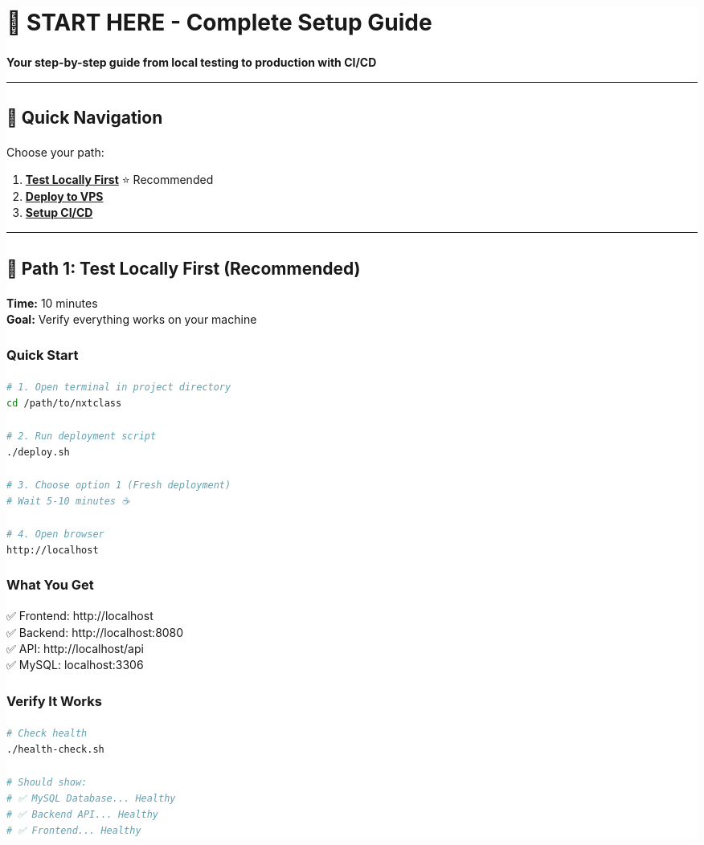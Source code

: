# 🚀 START HERE - Complete Setup Guide

**Your step-by-step guide from local testing to production with CI/CD**

---

## 📖 Quick Navigation

Choose your path:

1. **[Test Locally First](#-path-1-test-locally-first-recommended)** ⭐ Recommended
2. **[Deploy to VPS](#-path-2-deploy-to-vps)**
3. **[Setup CI/CD](#-path-3-setup-cicd-auto-deployment)**

---

## 🎯 Path 1: Test Locally First (Recommended)

**Time:** 10 minutes  
**Goal:** Verify everything works on your machine

### Quick Start

```bash
# 1. Open terminal in project directory
cd /path/to/nxtclass

# 2. Run deployment script
./deploy.sh

# 3. Choose option 1 (Fresh deployment)
# Wait 5-10 minutes ☕

# 4. Open browser
http://localhost
```

### What You Get

✅ Frontend: http://localhost  
✅ Backend: http://localhost:8080  
✅ API: http://localhost/api  
✅ MySQL: localhost:3306

### Verify It Works

```bash
# Check health
./health-check.sh

# Should show:
# ✅ MySQL Database... Healthy
# ✅ Backend API... Healthy
# ✅ Frontend... Healthy
```
